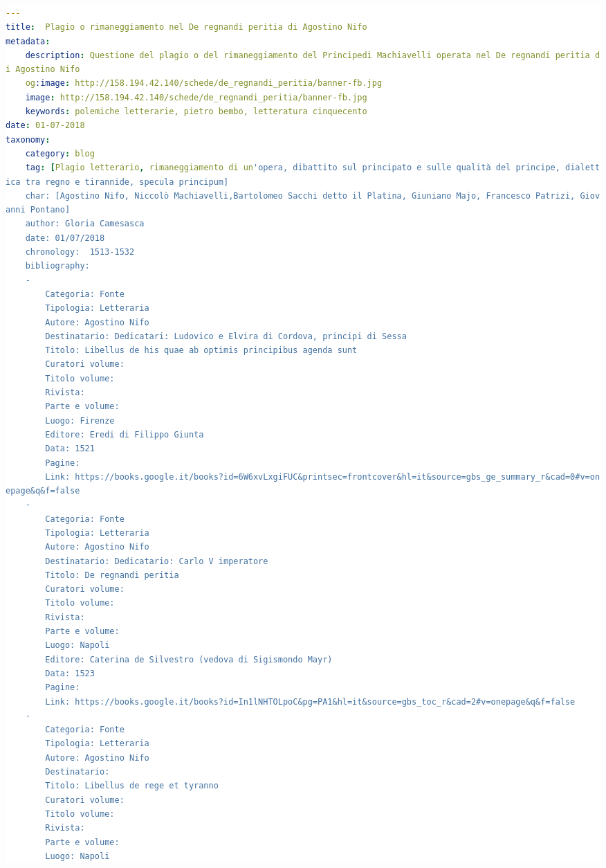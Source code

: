 ```yaml
---
title:  Plagio o rimaneggiamento nel De regnandi peritia di Agostino Nifo
metadata:
	description: Questione del plagio o del rimaneggiamento del Principedi Machiavelli operata nel De regnandi peritia di Agostino Nifo
	og:image: http://158.194.42.140/schede/de_regnandi_peritia/banner-fb.jpg
	image: http://158.194.42.140/schede/de_regnandi_peritia/banner-fb.jpg
	keywords: polemiche letterarie, pietro bembo, letteratura cinquecento
date: 01-07-2018
taxonomy:
	category: blog
    tag: [Plagio letterario, rimaneggiamento di un'opera, dibattito sul principato e sulle qualità del principe, dialettica tra regno e tirannide, specula principum]
    char: [Agostino Nifo, Niccolò Machiavelli,Bartolomeo Sacchi detto il Platina, Giuniano Majo, Francesco Patrizi, Giovanni Pontano]
    author: Gloria Camesasca
    date: 01/07/2018
    chronology:  1513-1532
    bibliography:
	-
	    Categoria: Fonte
	    Tipologia: Letteraria
	    Autore: Agostino Nifo
	    Destinatario: Dedicatari: Ludovico e Elvira di Cordova, principi di Sessa
	    Titolo: Libellus de his quae ab optimis principibus agenda sunt
	    Curatori volume: 
	    Titolo volume: 
	    Rivista: 
	    Parte e volume: 
	    Luogo: Firenze
	    Editore: Eredi di Filippo Giunta
	    Data: 1521
	    Pagine: 
	    Link: https://books.google.it/books?id=6W6xvLxgiFUC&printsec=frontcover&hl=it&source=gbs_ge_summary_r&cad=0#v=onepage&q&f=false
	-
	    Categoria: Fonte
	    Tipologia: Letteraria
	    Autore: Agostino Nifo
	    Destinatario: Dedicatario: Carlo V imperatore                                                                             
	    Titolo: De regnandi peritia
	    Curatori volume: 
	    Titolo volume: 
	    Rivista: 
	    Parte e volume: 
	    Luogo: Napoli
	    Editore: Caterina de Silvestro (vedova di Sigismondo Mayr)
	    Data: 1523
	    Pagine: 
	    Link: https://books.google.it/books?id=In1lNHTOLpoC&pg=PA1&hl=it&source=gbs_toc_r&cad=2#v=onepage&q&f=false
	-
	    Categoria: Fonte
	    Tipologia: Letteraria
	    Autore: Agostino Nifo
	    Destinatario: 
	    Titolo: Libellus de rege et tyranno
	    Curatori volume: 
	    Titolo volume: 
	    Rivista: 
	    Parte e volume: 
	    Luogo: Napoli
```